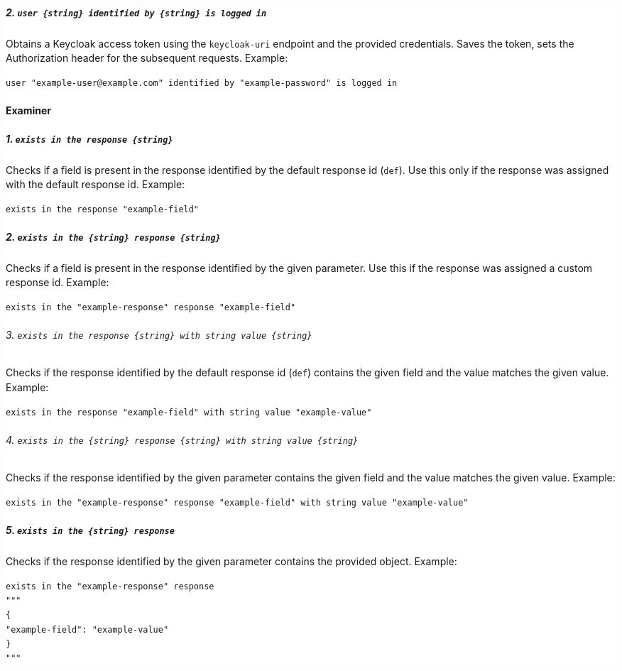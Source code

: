 ##### 2. `user {string} identified by {string} is logged in`
Obtains a Keycloak access token using the `keycloak-uri` endpoint and the provided credentials.
Saves the token, sets the Authorization header for the subsequent requests.
Example:
```
user "example-user@example.com" identified by "example-password" is logged in
```

#### Examiner
##### 1. `exists in the response {string}`
Checks if a field is present in the response identified by the default response id (`def`).
Use this only if the response was assigned with the default response id.
Example:
```
exists in the response "example-field"
```

##### 2. `exists in the {string} response {string}`
Checks if a field is present in the response identified by the given parameter.
Use this if the response was assigned a custom response id.
Example:
```
exists in the "example-response" response "example-field"
```

###### 3. `exists in the response {string} with string value {string}`
Checks if the response identified by the default response id (`def`) contains the given field and the value matches the given value.
Example:
```
exists in the response "example-field" with string value "example-value"
```

###### 4. `exists in the {string} response {string} with string value {string}`
Checks if the response identified by the given parameter contains the given field and the value matches the given value.
Example:
```
exists in the "example-response" response "example-field" with string value "example-value"
```

##### 5. `exists in the {string} response`
Checks if the response identified by the given parameter contains the provided object.
Example:
```
exists in the "example-response" response
"""
{
"example-field": "example-value"
}
"""
```
